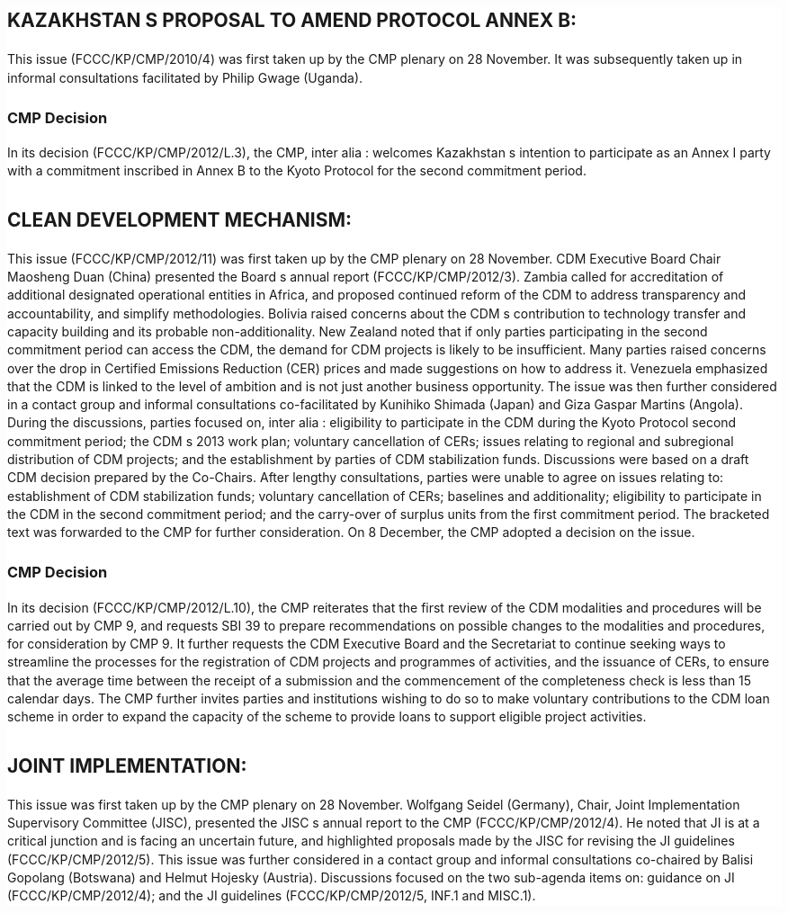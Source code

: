 ## KAZAKHSTAN S PROPOSAL TO AMEND PROTOCOL ANNEX B:

This issue (FCCC/KP/CMP/2010/4) was first taken up by the CMP plenary on 28 November. It was subsequently taken up in informal consultations facilitated by Philip Gwage (Uganda).

###     CMP Decision

In its decision (FCCC/KP/CMP/2012/L.3), the CMP, inter alia : welcomes Kazakhstan s intention to participate as an Annex I party with a commitment inscribed in Annex B to the Kyoto Protocol for the second commitment period.

## CLEAN DEVELOPMENT MECHANISM:

This issue (FCCC/KP/CMP/2012/11) was first taken up by the CMP plenary on 28 November. CDM Executive Board Chair Maosheng Duan (China) presented the Board s annual report (FCCC/KP/CMP/2012/3). Zambia called for accreditation of additional designated operational entities in Africa, and proposed continued reform of the CDM to address transparency and accountability, and simplify methodologies. Bolivia raised concerns about the CDM s contribution to technology transfer and capacity building and its probable non-additionality. New Zealand noted that if only parties participating in the second commitment period can access the CDM, the demand for CDM projects is likely to be insufficient. Many parties raised concerns over the drop in Certified Emissions Reduction (CER) prices and made suggestions on how to address it. Venezuela emphasized that the CDM is linked to the level of ambition and is not just another business opportunity. The issue was then further considered in a contact group and informal consultations co-facilitated by Kunihiko Shimada (Japan) and Giza Gaspar Martins (Angola). During the discussions, parties focused on, inter alia : eligibility to participate in the CDM during the Kyoto Protocol second commitment period; the CDM s 2013 work plan; voluntary cancellation of CERs; issues relating to regional and subregional distribution of CDM projects; and the establishment by parties of CDM stabilization funds. Discussions were based on a draft CDM decision prepared by the Co-Chairs. After lengthy consultations, parties were unable to agree on issues relating to: establishment of CDM stabilization funds; voluntary cancellation of CERs; baselines and additionality; eligibility to participate in the CDM in the second commitment period; and the carry-over of surplus units from the first commitment period. The bracketed text was forwarded to the CMP for further consideration. On 8 December, the CMP adopted a decision on the issue.

###     CMP Decision

In its decision (FCCC/KP/CMP/2012/L.10), the CMP reiterates that the first review of the CDM modalities and procedures will be carried out by CMP 9, and requests SBI 39 to prepare recommendations on possible changes to the modalities and procedures, for consideration by CMP 9. It further requests the CDM Executive Board and the Secretariat to continue seeking ways to streamline the processes for the registration of CDM projects and programmes of activities, and the issuance of CERs, to ensure that the average time between the receipt of a submission and the commencement of the completeness check is less than 15 calendar days. The CMP further invites parties and institutions wishing to do so to make voluntary contributions to the CDM loan scheme in order to expand the capacity of the scheme to provide loans to support eligible project activities.

## JOINT IMPLEMENTATION:

This issue was first taken up by the CMP plenary on 28 November. Wolfgang Seidel (Germany), Chair, Joint Implementation Supervisory Committee (JISC), presented the JISC s annual report to the CMP (FCCC/KP/CMP/2012/4). He noted that JI is at a critical junction and is facing an uncertain future, and highlighted proposals made by the JISC for revising the JI guidelines (FCCC/KP/CMP/2012/5). This issue was further considered in a contact group and informal consultations co-chaired by Balisi Gopolang (Botswana) and Helmut Hojesky (Austria). Discussions focused on the two sub-agenda items on: guidance on JI (FCCC/KP/CMP/2012/4); and the JI guidelines (FCCC/KP/CMP/2012/5, INF.1 and MISC.1).
